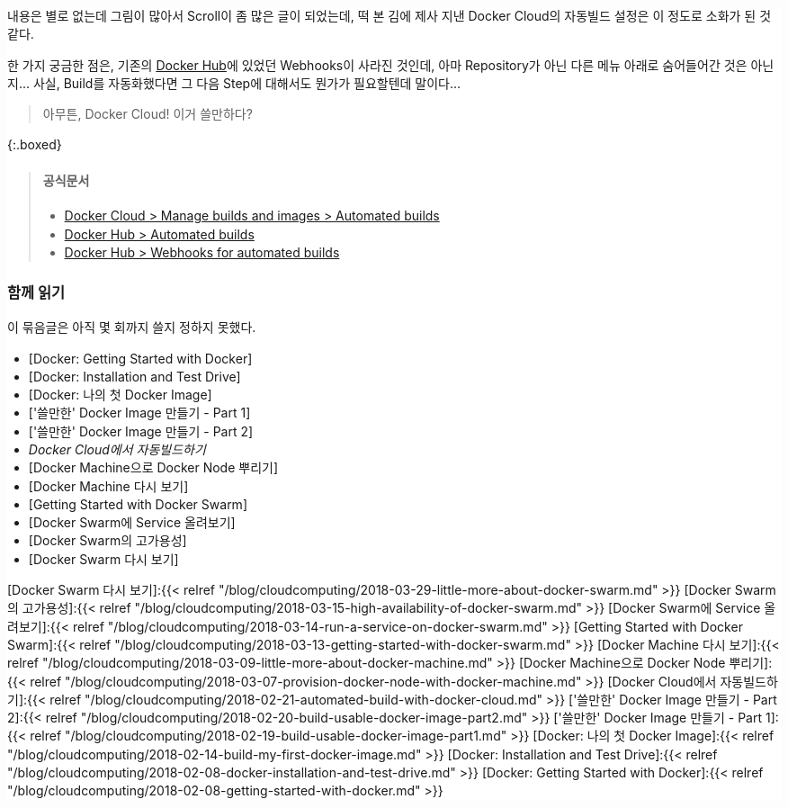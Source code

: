
내용은 별로 없는데 그림이 많아서 Scroll이 좀 많은 글이 되었는데,
떡 본 김에 제사 지낸 Docker Cloud의 자동빌드 설정은 이 정도로 소화가
된 것 같다.

한 가지 궁금한 점은, 기존의 [Docker Hub]에 있었던 Webhooks이 사라진
것인데, 아마 Repository가 아닌 다른 메뉴 아래로 숨어들어간 것은 아닌지...
사실, Build를 자동화했다면 그 다음 Step에 대해서도 뭔가가 필요할텐데
말이다...

> 아무튼, Docker Cloud! 이거 쓸만하다?


{:.boxed}
> #### 공식문서
> * [Docker Cloud > Manage builds and images > Automated builds](https://docs.docker.com/docker-cloud/builds/automated-build/)
> * [Docker Hub > Automated builds](https://docs.docker.com/docker-hub/builds/)
> * [Docker Hub > Webhooks for automated builds](https://docs.docker.com/docker-hub/webhooks/)


[Docker Hub]:https://hub.docker.com/
[Docker Store]:https://store.docker.com/
[Docker Cloud]:https://cloud.docker.com/


### 함께 읽기

이 묶음글은 아직 몇 회까지 쓸지 정하지 못했다.

* [Docker: Getting Started with Docker]
* [Docker: Installation and Test Drive]
* [Docker: 나의 첫 Docker Image]
* ['쓸만한' Docker Image 만들기 - Part 1]
* ['쓸만한' Docker Image 만들기 - Part 2]
* _Docker Cloud에서 자동빌드하기_
* [Docker Machine으로 Docker Node 뿌리기]
* [Docker Machine 다시 보기]
* [Getting Started with Docker Swarm]
* [Docker Swarm에 Service 올려보기]
* [Docker Swarm의 고가용성]
* [Docker Swarm 다시 보기]

[Docker Swarm 다시 보기]:{{< relref "/blog/cloudcomputing/2018-03-29-little-more-about-docker-swarm.md" >}}
[Docker Swarm의 고가용성]:{{< relref "/blog/cloudcomputing/2018-03-15-high-availability-of-docker-swarm.md" >}}
[Docker Swarm에 Service 올려보기]:{{< relref "/blog/cloudcomputing/2018-03-14-run-a-service-on-docker-swarm.md" >}}
[Getting Started with Docker Swarm]:{{< relref "/blog/cloudcomputing/2018-03-13-getting-started-with-docker-swarm.md" >}}
[Docker Machine 다시 보기]:{{< relref "/blog/cloudcomputing/2018-03-09-little-more-about-docker-machine.md" >}}
[Docker Machine으로 Docker Node 뿌리기]:{{< relref "/blog/cloudcomputing/2018-03-07-provision-docker-node-with-docker-machine.md" >}}
[Docker Cloud에서 자동빌드하기]:{{< relref "/blog/cloudcomputing/2018-02-21-automated-build-with-docker-cloud.md" >}}
['쓸만한' Docker Image 만들기 - Part 2]:{{< relref "/blog/cloudcomputing/2018-02-20-build-usable-docker-image-part2.md" >}}
['쓸만한' Docker Image 만들기 - Part 1]:{{< relref "/blog/cloudcomputing/2018-02-19-build-usable-docker-image-part1.md" >}}
[Docker: 나의 첫 Docker Image]:{{< relref "/blog/cloudcomputing/2018-02-14-build-my-first-docker-image.md" >}}
[Docker: Installation and Test Drive]:{{< relref "/blog/cloudcomputing/2018-02-08-docker-installation-and-test-drive.md" >}}
[Docker: Getting Started with Docker]:{{< relref "/blog/cloudcomputing/2018-02-08-getting-started-with-docker.md" >}}

